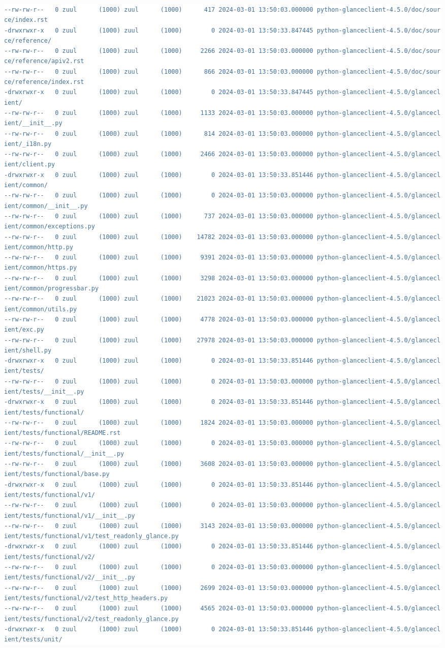 ```diff
--rw-rw-r--   0 zuul      (1000) zuul      (1000)      417 2024-03-01 13:50:03.000000 python-glanceclient-4.5.0/doc/source/index.rst
-drwxrwxr-x   0 zuul      (1000) zuul      (1000)        0 2024-03-01 13:50:33.847445 python-glanceclient-4.5.0/doc/source/reference/
--rw-rw-r--   0 zuul      (1000) zuul      (1000)     2266 2024-03-01 13:50:03.000000 python-glanceclient-4.5.0/doc/source/reference/apiv2.rst
--rw-rw-r--   0 zuul      (1000) zuul      (1000)      866 2024-03-01 13:50:03.000000 python-glanceclient-4.5.0/doc/source/reference/index.rst
-drwxrwxr-x   0 zuul      (1000) zuul      (1000)        0 2024-03-01 13:50:33.847445 python-glanceclient-4.5.0/glanceclient/
--rw-rw-r--   0 zuul      (1000) zuul      (1000)     1133 2024-03-01 13:50:03.000000 python-glanceclient-4.5.0/glanceclient/__init__.py
--rw-rw-r--   0 zuul      (1000) zuul      (1000)      814 2024-03-01 13:50:03.000000 python-glanceclient-4.5.0/glanceclient/_i18n.py
--rw-rw-r--   0 zuul      (1000) zuul      (1000)     2466 2024-03-01 13:50:03.000000 python-glanceclient-4.5.0/glanceclient/client.py
-drwxrwxr-x   0 zuul      (1000) zuul      (1000)        0 2024-03-01 13:50:33.851446 python-glanceclient-4.5.0/glanceclient/common/
--rw-rw-r--   0 zuul      (1000) zuul      (1000)        0 2024-03-01 13:50:03.000000 python-glanceclient-4.5.0/glanceclient/common/__init__.py
--rw-rw-r--   0 zuul      (1000) zuul      (1000)      737 2024-03-01 13:50:03.000000 python-glanceclient-4.5.0/glanceclient/common/exceptions.py
--rw-rw-r--   0 zuul      (1000) zuul      (1000)    14782 2024-03-01 13:50:03.000000 python-glanceclient-4.5.0/glanceclient/common/http.py
--rw-rw-r--   0 zuul      (1000) zuul      (1000)     9391 2024-03-01 13:50:03.000000 python-glanceclient-4.5.0/glanceclient/common/https.py
--rw-rw-r--   0 zuul      (1000) zuul      (1000)     3298 2024-03-01 13:50:03.000000 python-glanceclient-4.5.0/glanceclient/common/progressbar.py
--rw-rw-r--   0 zuul      (1000) zuul      (1000)    21023 2024-03-01 13:50:03.000000 python-glanceclient-4.5.0/glanceclient/common/utils.py
--rw-rw-r--   0 zuul      (1000) zuul      (1000)     4778 2024-03-01 13:50:03.000000 python-glanceclient-4.5.0/glanceclient/exc.py
--rw-rw-r--   0 zuul      (1000) zuul      (1000)    27978 2024-03-01 13:50:03.000000 python-glanceclient-4.5.0/glanceclient/shell.py
-drwxrwxr-x   0 zuul      (1000) zuul      (1000)        0 2024-03-01 13:50:33.851446 python-glanceclient-4.5.0/glanceclient/tests/
--rw-rw-r--   0 zuul      (1000) zuul      (1000)        0 2024-03-01 13:50:03.000000 python-glanceclient-4.5.0/glanceclient/tests/__init__.py
-drwxrwxr-x   0 zuul      (1000) zuul      (1000)        0 2024-03-01 13:50:33.851446 python-glanceclient-4.5.0/glanceclient/tests/functional/
--rw-rw-r--   0 zuul      (1000) zuul      (1000)     1824 2024-03-01 13:50:03.000000 python-glanceclient-4.5.0/glanceclient/tests/functional/README.rst
--rw-rw-r--   0 zuul      (1000) zuul      (1000)        0 2024-03-01 13:50:03.000000 python-glanceclient-4.5.0/glanceclient/tests/functional/__init__.py
--rw-rw-r--   0 zuul      (1000) zuul      (1000)     3608 2024-03-01 13:50:03.000000 python-glanceclient-4.5.0/glanceclient/tests/functional/base.py
-drwxrwxr-x   0 zuul      (1000) zuul      (1000)        0 2024-03-01 13:50:33.851446 python-glanceclient-4.5.0/glanceclient/tests/functional/v1/
--rw-rw-r--   0 zuul      (1000) zuul      (1000)        0 2024-03-01 13:50:03.000000 python-glanceclient-4.5.0/glanceclient/tests/functional/v1/__init__.py
--rw-rw-r--   0 zuul      (1000) zuul      (1000)     3143 2024-03-01 13:50:03.000000 python-glanceclient-4.5.0/glanceclient/tests/functional/v1/test_readonly_glance.py
-drwxrwxr-x   0 zuul      (1000) zuul      (1000)        0 2024-03-01 13:50:33.851446 python-glanceclient-4.5.0/glanceclient/tests/functional/v2/
--rw-rw-r--   0 zuul      (1000) zuul      (1000)        0 2024-03-01 13:50:03.000000 python-glanceclient-4.5.0/glanceclient/tests/functional/v2/__init__.py
--rw-rw-r--   0 zuul      (1000) zuul      (1000)     2699 2024-03-01 13:50:03.000000 python-glanceclient-4.5.0/glanceclient/tests/functional/v2/test_http_headers.py
--rw-rw-r--   0 zuul      (1000) zuul      (1000)     4565 2024-03-01 13:50:03.000000 python-glanceclient-4.5.0/glanceclient/tests/functional/v2/test_readonly_glance.py
-drwxrwxr-x   0 zuul      (1000) zuul      (1000)        0 2024-03-01 13:50:33.851446 python-glanceclient-4.5.0/glanceclient/tests/unit/
```